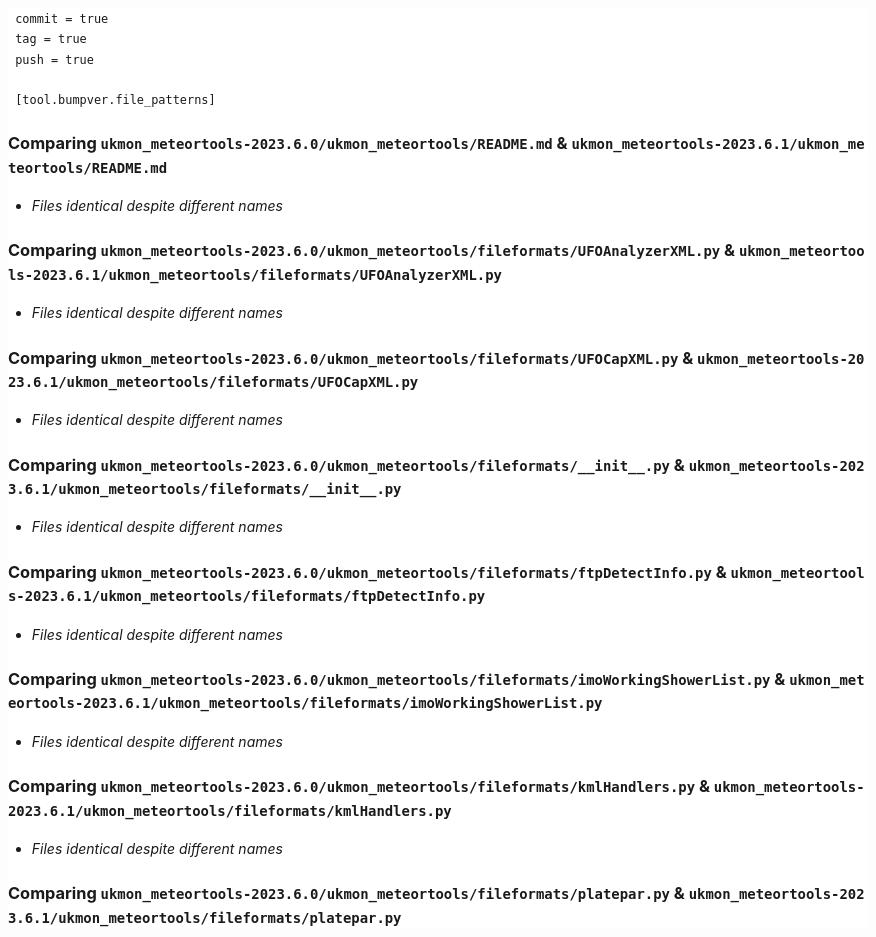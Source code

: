 ```diff
 commit = true
 tag = true
 push = true
 
 [tool.bumpver.file_patterns]
```

### Comparing `ukmon_meteortools-2023.6.0/ukmon_meteortools/README.md` & `ukmon_meteortools-2023.6.1/ukmon_meteortools/README.md`

 * *Files identical despite different names*

### Comparing `ukmon_meteortools-2023.6.0/ukmon_meteortools/fileformats/UFOAnalyzerXML.py` & `ukmon_meteortools-2023.6.1/ukmon_meteortools/fileformats/UFOAnalyzerXML.py`

 * *Files identical despite different names*

### Comparing `ukmon_meteortools-2023.6.0/ukmon_meteortools/fileformats/UFOCapXML.py` & `ukmon_meteortools-2023.6.1/ukmon_meteortools/fileformats/UFOCapXML.py`

 * *Files identical despite different names*

### Comparing `ukmon_meteortools-2023.6.0/ukmon_meteortools/fileformats/__init__.py` & `ukmon_meteortools-2023.6.1/ukmon_meteortools/fileformats/__init__.py`

 * *Files identical despite different names*

### Comparing `ukmon_meteortools-2023.6.0/ukmon_meteortools/fileformats/ftpDetectInfo.py` & `ukmon_meteortools-2023.6.1/ukmon_meteortools/fileformats/ftpDetectInfo.py`

 * *Files identical despite different names*

### Comparing `ukmon_meteortools-2023.6.0/ukmon_meteortools/fileformats/imoWorkingShowerList.py` & `ukmon_meteortools-2023.6.1/ukmon_meteortools/fileformats/imoWorkingShowerList.py`

 * *Files identical despite different names*

### Comparing `ukmon_meteortools-2023.6.0/ukmon_meteortools/fileformats/kmlHandlers.py` & `ukmon_meteortools-2023.6.1/ukmon_meteortools/fileformats/kmlHandlers.py`

 * *Files identical despite different names*

### Comparing `ukmon_meteortools-2023.6.0/ukmon_meteortools/fileformats/platepar.py` & `ukmon_meteortools-2023.6.1/ukmon_meteortools/fileformats/platepar.py`
